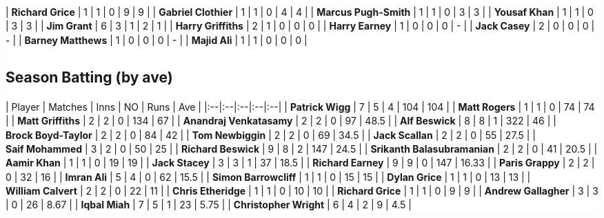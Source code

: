 | **Richard&nbsp;Grice** | 1 | 1 | 0 | 9 | 9 |
| **Gabriel&nbsp;Clothier** | 1 | 1 | 0 | 4 | 4 |
| **Marcus&nbsp;Pugh-Smith** | 1 | 1 | 0 | 3 | 3 |
| **Yousaf&nbsp;Khan** | 1 | 1 | 0 | 3 | 3 |
| **Jim&nbsp;Grant** | 6 | 3 | 1 | 2 | 1 |
| **Harry&nbsp;Griffiths** | 2 | 1 | 0 | 0 | 0 |
| **Harry&nbsp;Earney** | 1 | 0 | 0 | 0 | - |
| **Jack&nbsp;Casey** | 2 | 0 | 0 | 0 | - |
| **Barney&nbsp;Matthews** | 1 | 0 | 0 | 0 | - |
| **Majid&nbsp;Ali** | 1 | 1 | 0 | 0 | 0 |

## Season Batting (by ave)

| Player | Matches | Inns | NO | Runs | Ave |
|:--|:--|:--|:--|:--|
| **Patrick&nbsp;Wigg** | 7 | 5 | 4 | 104 | 104 |
| **Matt&nbsp;Rogers** | 1 | 1 | 0 | 74 | 74 |
| **Matt&nbsp;Griffiths** | 2 | 2 | 0 | 134 | 67 |
| **Anandraj&nbsp;Venkatasamy** | 2 | 2 | 0 | 97 | 48.5 |
| **Alf&nbsp;Beswick** | 8 | 8 | 1 | 322 | 46 |
| **Brock&nbsp;Boyd-Taylor** | 2 | 2 | 0 | 84 | 42 |
| **Tom&nbsp;Newbiggin** | 2 | 2 | 0 | 69 | 34.5 |
| **Jack&nbsp;Scallan** | 2 | 2 | 0 | 55 | 27.5 |
| **Saif&nbsp;Mohammed** | 3 | 2 | 0 | 50 | 25 |
| **Richard&nbsp;Beswick** | 9 | 8 | 2 | 147 | 24.5 |
| **Srikanth&nbsp;Balasubramanian** | 2 | 2 | 0 | 41 | 20.5 |
| **Aamir&nbsp;Khan** | 1 | 1 | 0 | 19 | 19 |
| **Jack&nbsp;Stacey** | 3 | 3 | 1 | 37 | 18.5 |
| **Richard&nbsp;Earney** | 9 | 9 | 0 | 147 | 16.33 |
| **Paris&nbsp;Grappy** | 2 | 2 | 0 | 32 | 16 |
| **Imran&nbsp;Ali** | 5 | 4 | 0 | 62 | 15.5 |
| **Simon&nbsp;Barrowcliff** | 1 | 1 | 0 | 15 | 15 |
| **Dylan&nbsp;Grice** | 1 | 1 | 0 | 13 | 13 |
| **William&nbsp;Calvert** | 2 | 2 | 0 | 22 | 11 |
| **Chris&nbsp;Etheridge** | 1 | 1 | 0 | 10 | 10 |
| **Richard&nbsp;Grice** | 1 | 1 | 0 | 9 | 9 |
| **Andrew&nbsp;Gallagher** | 3 | 3 | 0 | 26 | 8.67 |
| **Iqbal&nbsp;Miah** | 7 | 5 | 1 | 23 | 5.75 |
| **Christopher&nbsp;Wright** | 6 | 4 | 2 | 9 | 4.5 |